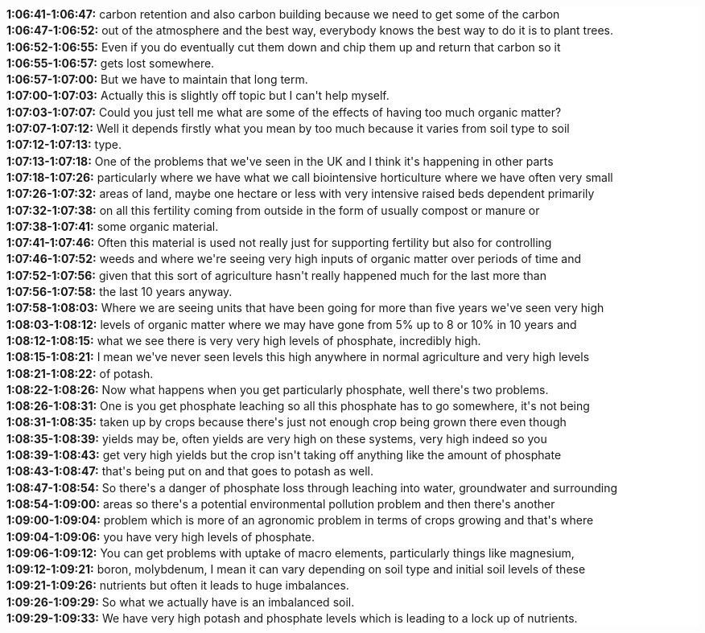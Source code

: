 **1:06:41-1:06:47:**  carbon retention and also carbon building because we need to get some of the carbon  
**1:06:47-1:06:52:**  out of the atmosphere and the best way, everybody knows the best way to do it is to plant trees.  
**1:06:52-1:06:55:**  Even if you do eventually cut them down and chip them up and return that carbon so it  
**1:06:55-1:06:57:**  gets lost somewhere.  
**1:06:57-1:07:00:**  But we have to maintain that long term.  
**1:07:00-1:07:03:**  Actually this is slightly off topic but I can't help myself.  
**1:07:03-1:07:07:**  Could you just tell me what are some of the effects of having too much organic matter?  
**1:07:07-1:07:12:**  Well it depends firstly what you mean by too much because it varies from soil type to soil  
**1:07:12-1:07:13:**  type.  
**1:07:13-1:07:18:**  One of the problems that we've seen in the UK and I think it's happening in other parts  
**1:07:18-1:07:26:**  particularly where we have what we call biointensive horticulture where we have often very small  
**1:07:26-1:07:32:**  areas of land, maybe one hectare or less with very intensive raised beds dependent primarily  
**1:07:32-1:07:38:**  on all this fertility coming from outside in the form of usually compost or manure or  
**1:07:38-1:07:41:**  some organic material.  
**1:07:41-1:07:46:**  Often this material is used not really just for supporting fertility but also for controlling  
**1:07:46-1:07:52:**  weeds and where we're seeing very high inputs of organic matter over periods of time and  
**1:07:52-1:07:56:**  given that this sort of agriculture hasn't really happened much for the last more than  
**1:07:56-1:07:58:**  the last 10 years anyway.  
**1:07:58-1:08:03:**  Where we are seeing units that have been going for more than five years we've seen very high  
**1:08:03-1:08:12:**  levels of organic matter where we may have gone from 5% up to 8 or 10% in 10 years and  
**1:08:12-1:08:15:**  what we see there is very very high levels of phosphate, incredibly high.  
**1:08:15-1:08:21:**  I mean we've never seen levels this high anywhere in normal agriculture and very high levels  
**1:08:21-1:08:22:**  of potash.  
**1:08:22-1:08:26:**  Now what happens when you get particularly phosphate, well there's two problems.  
**1:08:26-1:08:31:**  One is you get phosphate leaching so all this phosphate has to go somewhere, it's not being  
**1:08:31-1:08:35:**  taken up by crops because there's just not enough crop being grown there even though  
**1:08:35-1:08:39:**  yields may be, often yields are very high on these systems, very high indeed so you  
**1:08:39-1:08:43:**  get very high yields but the crop isn't taking off anything like the amount of phosphate  
**1:08:43-1:08:47:**  that's being put on and that goes to potash as well.  
**1:08:47-1:08:54:**  So there's a danger of phosphate loss through leaching into water, groundwater and surrounding  
**1:08:54-1:09:00:**  areas so there's a potential environmental pollution problem and then there's another  
**1:09:00-1:09:04:**  problem which is more of an agronomic problem in terms of crops growing and that's where  
**1:09:04-1:09:06:**  you have very high levels of phosphate.  
**1:09:06-1:09:12:**  You can get problems with uptake of macro elements, particularly things like magnesium,  
**1:09:12-1:09:21:**  boron, molybdenum, I mean it can vary depending on soil type and initial soil levels of these  
**1:09:21-1:09:26:**  nutrients but often it leads to huge imbalances.  
**1:09:26-1:09:29:**  So what we actually have is an imbalanced soil.  
**1:09:29-1:09:33:**  We have very high potash and phosphate levels which is leading to a lock up of nutrients.  